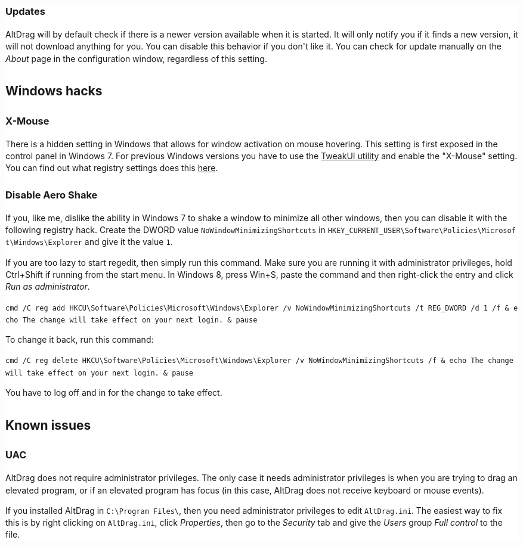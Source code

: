 
### Updates

AltDrag will by default check if there is a newer version available when it is started. It will only notify you if it finds a new version, it will not download anything for you. You can disable this behavior if you don't like it. You can check for update manually on the _About_ page in the configuration window, regardless of this setting.


## Windows hacks

### X-Mouse

There is a hidden setting in Windows that allows for window activation on mouse hovering. This setting is first exposed in the control panel in Windows 7. For previous Windows versions you have to use the [TweakUI utility](http://windows.microsoft.com/en-us/windows/xp-downloads) and enable the "X-Mouse" setting. You can find out what registry settings does this [here](http://blogs.msdn.com/b/oldnewthing/archive/2011/06/02/10170483.aspx).

### Disable Aero Shake

If you, like me, dislike the ability in Windows 7 to shake a window to minimize all other windows, then you can disable it with the following registry hack. Create the DWORD value `NoWindowMinimizingShortcuts` in `HKEY_CURRENT_USER\Software\Policies\Microsoft\Windows\Explorer` and give it the value `1`.

If you are too lazy to start regedit, then simply run this command. Make sure you are running it with administrator privileges, hold Ctrl+Shift if running from the start menu. In Windows 8, press Win+S, paste the command and then right-click the entry and click _Run as administrator_.

```
cmd /C reg add HKCU\Software\Policies\Microsoft\Windows\Explorer /v NoWindowMinimizingShortcuts /t REG_DWORD /d 1 /f & echo The change will take effect on your next login. & pause
```

To change it back, run this command:

```
cmd /C reg delete HKCU\Software\Policies\Microsoft\Windows\Explorer /v NoWindowMinimizingShortcuts /f & echo The change will take effect on your next login. & pause
```

You have to log off and in for the change to take effect.


## Known issues

### UAC

AltDrag does not require administrator privileges. The only case it needs administrator privileges is when you are trying to drag an elevated program, or if an elevated program has focus (in this case, AltDrag does not receive keyboard or mouse events).

If you installed AltDrag in `C:\Program Files\`, then you need administrator privileges to edit `AltDrag.ini`. The easiest way to fix this is by right clicking on `AltDrag.ini`, click _Properties_, then go to the _Security_ tab and give the _Users_ group _Full control_ to the file.
